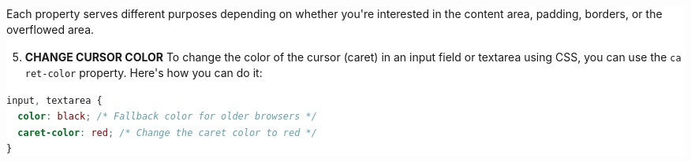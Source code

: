 Each property serves different purposes depending on whether you're interested in the content area, padding, borders, or the overflowed area.

5. **CHANGE CURSOR COLOR**
To change the color of the cursor (caret) in an input field or textarea using CSS, you can use the `caret-color` property. Here's how you can do it:
```css
input, textarea {
  color: black; /* Fallback color for older browsers */
  caret-color: red; /* Change the caret color to red */
}
```
